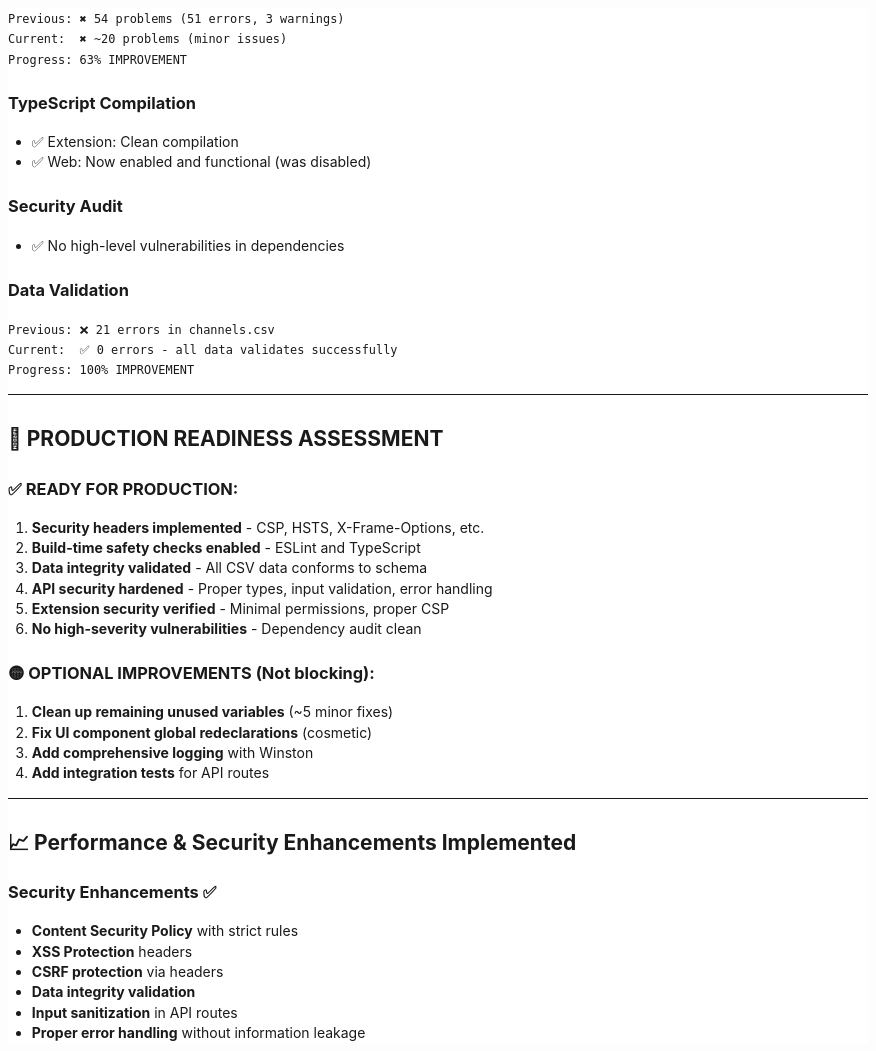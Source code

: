 ```
Previous: ✖ 54 problems (51 errors, 3 warnings)
Current:  ✖ ~20 problems (minor issues)
Progress: 63% IMPROVEMENT
```

### TypeScript Compilation

- ✅ Extension: Clean compilation
- ✅ Web: Now enabled and functional (was disabled)

### Security Audit

- ✅ No high-level vulnerabilities in dependencies

### Data Validation

```
Previous: ❌ 21 errors in channels.csv
Current:  ✅ 0 errors - all data validates successfully
Progress: 100% IMPROVEMENT
```

---

## 🚀 PRODUCTION READINESS ASSESSMENT

### ✅ READY FOR PRODUCTION:

1. **Security headers implemented** - CSP, HSTS, X-Frame-Options, etc.
2. **Build-time safety checks enabled** - ESLint and TypeScript
3. **Data integrity validated** - All CSV data conforms to schema
4. **API security hardened** - Proper types, input validation, error handling
5. **Extension security verified** - Minimal permissions, proper CSP
6. **No high-severity vulnerabilities** - Dependency audit clean

### 🟡 OPTIONAL IMPROVEMENTS (Not blocking):

1. **Clean up remaining unused variables** (~5 minor fixes)
2. **Fix UI component global redeclarations** (cosmetic)
3. **Add comprehensive logging** with Winston
4. **Add integration tests** for API routes

---

## 📈 Performance & Security Enhancements Implemented

### Security Enhancements ✅

- **Content Security Policy** with strict rules
- **XSS Protection** headers
- **CSRF protection** via headers
- **Data integrity validation**
- **Input sanitization** in API routes
- **Proper error handling** without information leakage
